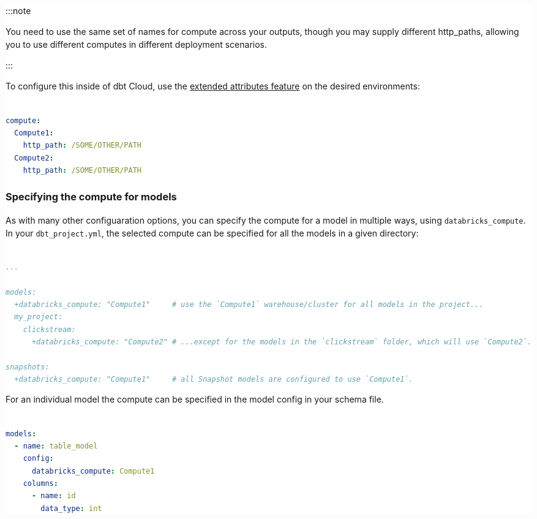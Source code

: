 :::note

You need to use the same set of names for compute across your outputs, though you may supply different http_paths, allowing you to use different computes in different deployment scenarios.

:::

To configure this inside of dbt Cloud, use the [extended attributes feature](/docs/dbt-cloud-environments#extended-attributes-) on the desired environments:

```yaml

compute:
  Compute1:
    http_path: /SOME/OTHER/PATH
  Compute2:
    http_path: /SOME/OTHER/PATH

```

### Specifying the compute for models

As with many other configuaration options, you can specify the compute for a model in multiple ways, using `databricks_compute`.
In your `dbt_project.yml`, the selected compute can be specified for all the models in a given directory:

<File name='dbt_project.yml'>

```yaml

...

models:
  +databricks_compute: "Compute1"     # use the `Compute1` warehouse/cluster for all models in the project...
  my_project:
    clickstream:
      +databricks_compute: "Compute2" # ...except for the models in the `clickstream` folder, which will use `Compute2`.

snapshots:
  +databricks_compute: "Compute1"     # all Snapshot models are configured to use `Compute1`.

```

</File>

For an individual model the compute can be specified in the model config in your schema file.

<File name='schema.yml'>

```yaml

models:
  - name: table_model
    config:
      databricks_compute: Compute1
    columns:
      - name: id
        data_type: int

```
